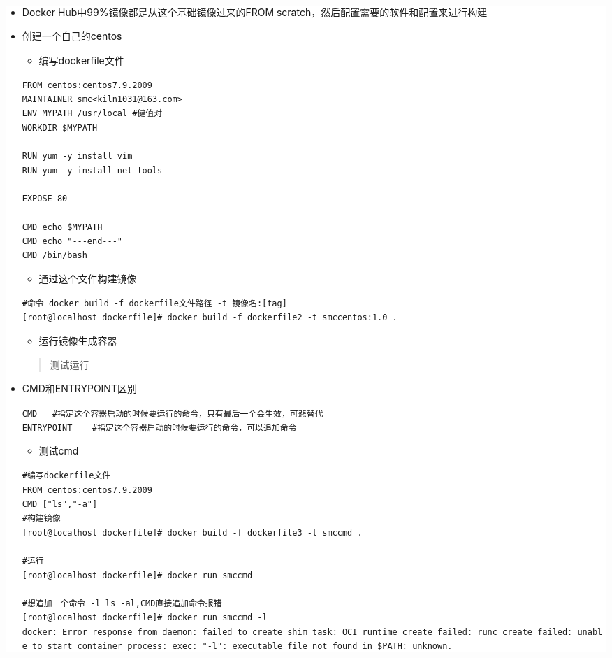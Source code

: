 * Docker Hub中99%镜像都是从这个基础镜像过来的FROM scratch，然后配置需要的软件和配置来进行构建

* 创建一个自己的centos

  * 编写dockerfile文件

  ```shell
  FROM centos:centos7.9.2009
  MAINTAINER smc<kiln1031@163.com>
  ENV MYPATH /usr/local	#健值对
  WORKDIR $MYPATH
  
  RUN yum -y install vim
  RUN yum -y install net-tools
  
  EXPOSE 80
  
  CMD echo $MYPATH
  CMD echo "---end---"
  CMD /bin/bash
  
  ```

  * 通过这个文件构建镜像

  ```shell
  #命令 docker build -f dockerfile文件路径 -t 镜像名:[tag]
  [root@localhost dockerfile]# docker build -f dockerfile2 -t smccentos:1.0 .
  ```

  * 运行镜像生成容器

  > 测试运行

* CMD和ENTRYPOINT区别

  ```shell
  CMD	#指定这个容器启动的时候要运行的命令，只有最后一个会生效，可悲替代
  ENTRYPOINT	#指定这个容器启动的时候要运行的命令，可以追加命令
  ```

  * 测试cmd

  ```shell
  #编写dockerfile文件
  FROM centos:centos7.9.2009
  CMD ["ls","-a"]
  #构建镜像
  [root@localhost dockerfile]# docker build -f dockerfile3 -t smccmd .
  
  #运行
  [root@localhost dockerfile]# docker run smccmd
  
  #想追加一个命令 -l ls -al,CMD直接追加命令报错
  [root@localhost dockerfile]# docker run smccmd -l
  docker: Error response from daemon: failed to create shim task: OCI runtime create failed: runc create failed: unable to start container process: exec: "-l": executable file not found in $PATH: unknown.
  
  ```
